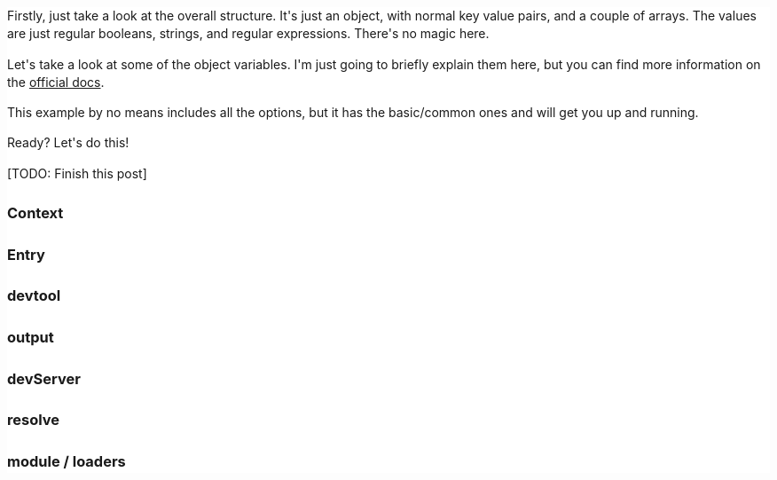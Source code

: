 Firstly, just take a look at the overall structure. It's just an object, with normal key value pairs, and a couple of arrays. The values are just regular booleans, strings, and regular expressions. There's no magic here.

Let's take a look at some of the object variables. I'm just going to briefly explain them here, but you can find more information on the [official docs](https://webpack.js.org/configuration/).

This example by no means includes all the options, but it has the basic/common ones and will get you up and running.

Ready? Let's do this!

[TODO: Finish this post]

### Context
### Entry
### devtool
### output
### devServer
### resolve
### module / loaders


